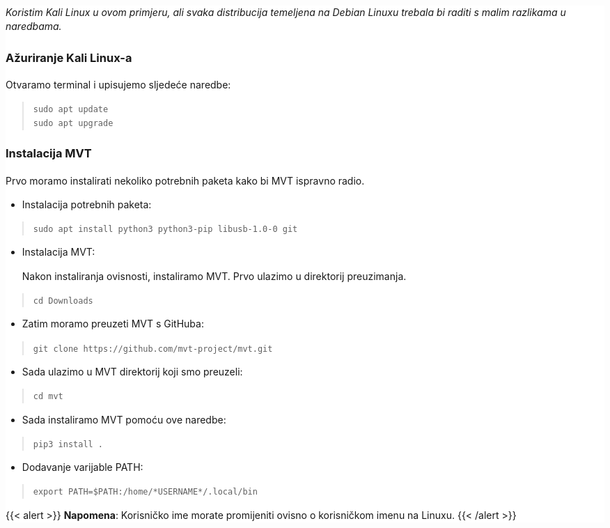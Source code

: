*Koristim Kali Linux u ovom primjeru, ali svaka distribucija temeljena na Debian Linuxu trebala bi raditi s malim razlikama u naredbama.*

### Ažuriranje Kali Linux-a

Otvaramo terminal i upisujemo sljedeće naredbe:

> ```shell
> sudo apt update
> sudo apt upgrade
> ```

### Instalacija MVT

Prvo moramo instalirati nekoliko potrebnih paketa kako bi MVT ispravno radio.

+ Instalacija potrebnih paketa:

> ```shell 
> sudo apt install python3 python3-pip libusb-1.0-0 git 
> ```
     

+ Instalacija MVT:

  Nakon instaliranja ovisnosti, instaliramo MVT. Prvo ulazimo u direktorij preuzimanja.
    
> ```shell
> cd Downloads
> ```

+ Zatim moramo preuzeti MVT s GitHuba:

> ```shell
> git clone https://github.com/mvt-project/mvt.git 
> ```

+ Sada ulazimo u MVT direktorij koji smo preuzeli:

> ```shell
> cd mvt
> ```

+ Sada instaliramo MVT pomoću ove naredbe:

> ```shell
> pip3 install . 
> ```
     
+ Dodavanje varijable PATH: 

> ```shell
> export PATH=$PATH:/home/*USERNAME*/.local/bin
> ```

{{< alert >}}
**Napomena**: Korisničko ime morate promijeniti ovisno o korisničkom imenu na Linuxu.
{{< /alert >}}
